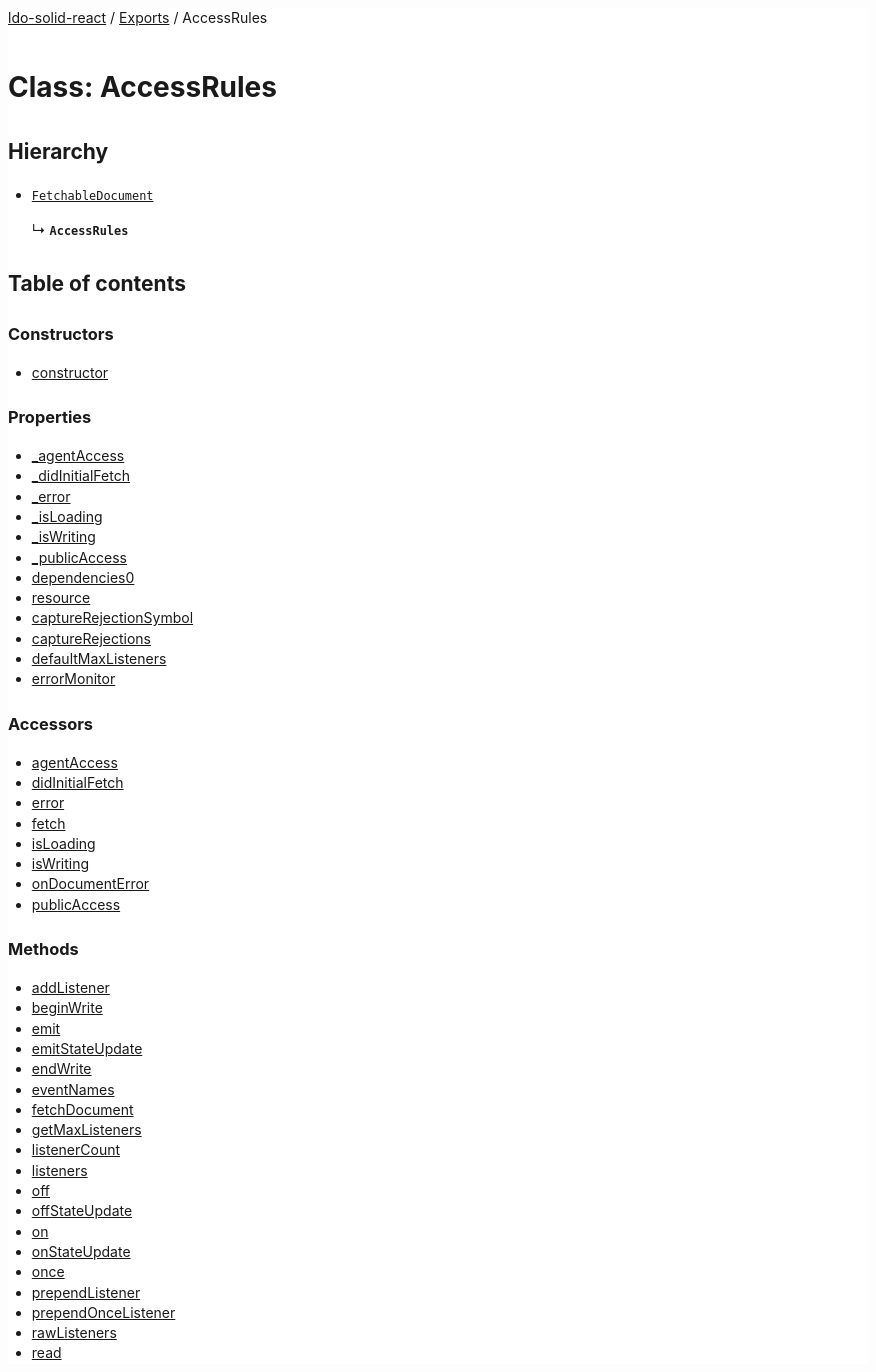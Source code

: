 [ldo-solid-react](../README.md) / [Exports](../modules.md) / AccessRules

# Class: AccessRules

## Hierarchy

- [`FetchableDocument`](FetchableDocument.md)

  ↳ **`AccessRules`**

## Table of contents

### Constructors

- [constructor](AccessRules.md#constructor)

### Properties

- [\_agentAccess](AccessRules.md#_agentaccess)
- [\_didInitialFetch](AccessRules.md#_didinitialfetch)
- [\_error](AccessRules.md#_error)
- [\_isLoading](AccessRules.md#_isloading)
- [\_isWriting](AccessRules.md#_iswriting)
- [\_publicAccess](AccessRules.md#_publicaccess)
- [dependencies0](AccessRules.md#dependencies0)
- [resource](AccessRules.md#resource)
- [captureRejectionSymbol](AccessRules.md#capturerejectionsymbol)
- [captureRejections](AccessRules.md#capturerejections)
- [defaultMaxListeners](AccessRules.md#defaultmaxlisteners)
- [errorMonitor](AccessRules.md#errormonitor)

### Accessors

- [agentAccess](AccessRules.md#agentaccess)
- [didInitialFetch](AccessRules.md#didinitialfetch)
- [error](AccessRules.md#error)
- [fetch](AccessRules.md#fetch)
- [isLoading](AccessRules.md#isloading)
- [isWriting](AccessRules.md#iswriting)
- [onDocumentError](AccessRules.md#ondocumenterror)
- [publicAccess](AccessRules.md#publicaccess)

### Methods

- [addListener](AccessRules.md#addlistener)
- [beginWrite](AccessRules.md#beginwrite)
- [emit](AccessRules.md#emit)
- [emitStateUpdate](AccessRules.md#emitstateupdate)
- [endWrite](AccessRules.md#endwrite)
- [eventNames](AccessRules.md#eventnames)
- [fetchDocument](AccessRules.md#fetchdocument)
- [getMaxListeners](AccessRules.md#getmaxlisteners)
- [listenerCount](AccessRules.md#listenercount)
- [listeners](AccessRules.md#listeners)
- [off](AccessRules.md#off)
- [offStateUpdate](AccessRules.md#offstateupdate)
- [on](AccessRules.md#on)
- [onStateUpdate](AccessRules.md#onstateupdate)
- [once](AccessRules.md#once)
- [prependListener](AccessRules.md#prependlistener)
- [prependOnceListener](AccessRules.md#prependoncelistener)
- [rawListeners](AccessRules.md#rawlisteners)
- [read](AccessRules.md#read)